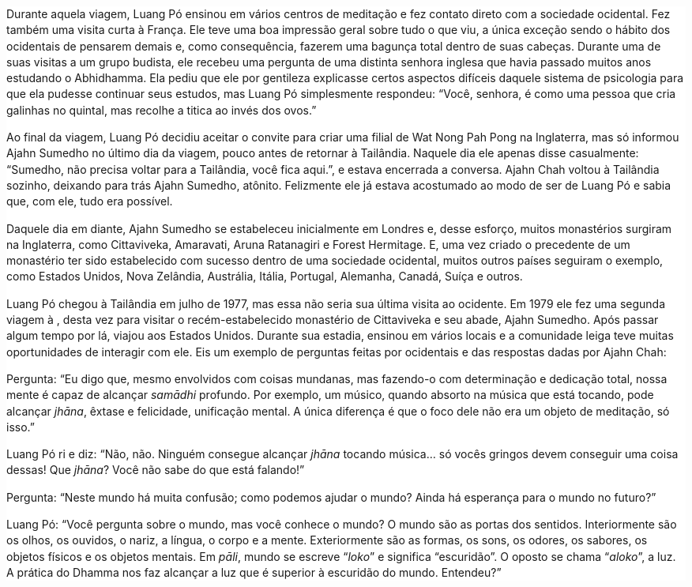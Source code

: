 Durante aquela viagem, Luang Pó ensinou em vários centros de meditação e
fez contato direto com a sociedade ocidental. Fez também uma visita
curta à França. Ele teve uma boa impressão geral sobre tudo o que viu, a
única exceção sendo o hábito dos ocidentais de pensarem demais e, como
consequência, fazerem uma bagunça total dentro de suas cabeças. Durante
uma de suas visitas a um grupo budista, ele recebeu uma pergunta de uma
distinta senhora inglesa que havia passado muitos anos estudando o
Abhidhamma. Ela pediu que ele por gentileza explicasse certos aspectos
difíceis daquele sistema de psicologia para que ela pudesse continuar
seus estudos, mas Luang Pó simplesmente respondeu: “Você, senhora, é
como uma pessoa que cria galinhas no quintal, mas recolhe a titica ao
invés dos ovos.”

Ao final da viagem, Luang Pó decidiu aceitar o convite para criar uma
filial de Wat Nong Pah Pong na Inglaterra, mas só informou Ajahn Sumedho
no último dia da viagem, pouco antes de retornar à Tailândia. Naquele
dia ele apenas disse casualmente: “Sumedho, não precisa voltar para a
Tailândia, você fica aqui.”, e estava encerrada a conversa. Ajahn Chah
voltou à Tailândia sozinho, deixando para trás Ajahn Sumedho, atônito.
Felizmente ele já estava acostumado ao modo de ser de Luang Pó e sabia
que, com ele, tudo era possível.

Daquele dia em diante, Ajahn Sumedho se estabeleceu inicialmente em
Londres e, desse esforço, muitos monastérios surgiram na Inglaterra,
como Cittaviveka, Amaravati, Aruna Ratanagiri e Forest Hermitage. E, uma
vez criado o precedente de um monastério ter sido estabelecido com
sucesso dentro de uma sociedade ocidental, muitos outros países seguiram
o exemplo, como Estados Unidos, Nova Zelândia, Austrália, Itália,
Portugal, Alemanha, Canadá, Suíça e outros.

Luang Pó chegou à Tailândia em julho de 1977, mas essa não seria sua
última visita ao ocidente. Em 1979 ele fez uma segunda viagem à , desta
vez para visitar o recém-estabelecido monastério de Cittaviveka e seu
abade, Ajahn Sumedho. Após passar algum tempo por lá, viajou aos Estados
Unidos. Durante sua estadia, ensinou em vários locais e a comunidade
leiga teve muitas oportunidades de interagir com ele. Eis um exemplo de
perguntas feitas por ocidentais e das respostas dadas por Ajahn Chah:

Pergunta: “Eu digo que, mesmo envolvidos com coisas mundanas, mas
fazendo-o com determinação e dedicação total, nossa mente é capaz de
alcançar *samādhi* profundo. Por exemplo, um músico, quando absorto na
música que está tocando, pode alcançar *jhāna*, êxtase e felicidade,
unificação mental. A única diferença é que o foco dele não era um objeto
de meditação, só isso.”

Luang Pó ri e diz: “Não, não. Ninguém consegue alcançar *jhāna* tocando
música… só vocês gringos devem conseguir uma coisa dessas! Que *jhāna*?
Você não sabe do que está falando!”

Pergunta: “Neste mundo há muita confusão; como podemos ajudar o mundo?
Ainda há esperança para o mundo no futuro?”

Luang Pó: “Você pergunta sobre o mundo, mas você conhece o mundo? O
mundo são as portas dos sentidos. Interiormente são os olhos, os
ouvidos, o nariz, a língua, o corpo e a mente. Exteriormente são as
formas, os sons, os odores, os sabores, os objetos físicos e os objetos
mentais. Em *pāli*, mundo se escreve “*loko*” e significa “escuridão”. O
oposto se chama “*aloko*”, a luz. A prática do Dhamma nos faz alcançar a
luz que é superior à escuridão do mundo. Entendeu?”
